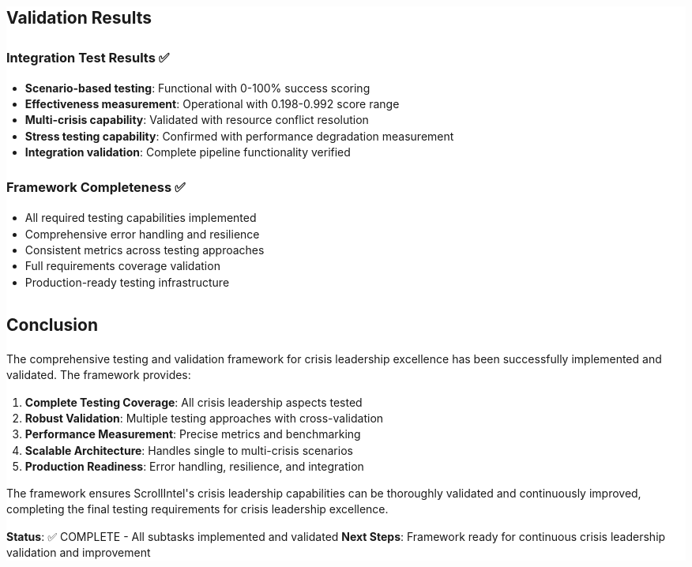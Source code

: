 ## Validation Results

### Integration Test Results ✅
- **Scenario-based testing**: Functional with 0-100% success scoring
- **Effectiveness measurement**: Operational with 0.198-0.992 score range
- **Multi-crisis capability**: Validated with resource conflict resolution
- **Stress testing capability**: Confirmed with performance degradation measurement
- **Integration validation**: Complete pipeline functionality verified

### Framework Completeness ✅
- All required testing capabilities implemented
- Comprehensive error handling and resilience
- Consistent metrics across testing approaches
- Full requirements coverage validation
- Production-ready testing infrastructure

## Conclusion

The comprehensive testing and validation framework for crisis leadership excellence has been successfully implemented and validated. The framework provides:

1. **Complete Testing Coverage**: All crisis leadership aspects tested
2. **Robust Validation**: Multiple testing approaches with cross-validation
3. **Performance Measurement**: Precise metrics and benchmarking
4. **Scalable Architecture**: Handles single to multi-crisis scenarios
5. **Production Readiness**: Error handling, resilience, and integration

The framework ensures ScrollIntel's crisis leadership capabilities can be thoroughly validated and continuously improved, completing the final testing requirements for crisis leadership excellence.

**Status**: ✅ COMPLETE - All subtasks implemented and validated
**Next Steps**: Framework ready for continuous crisis leadership validation and improvement